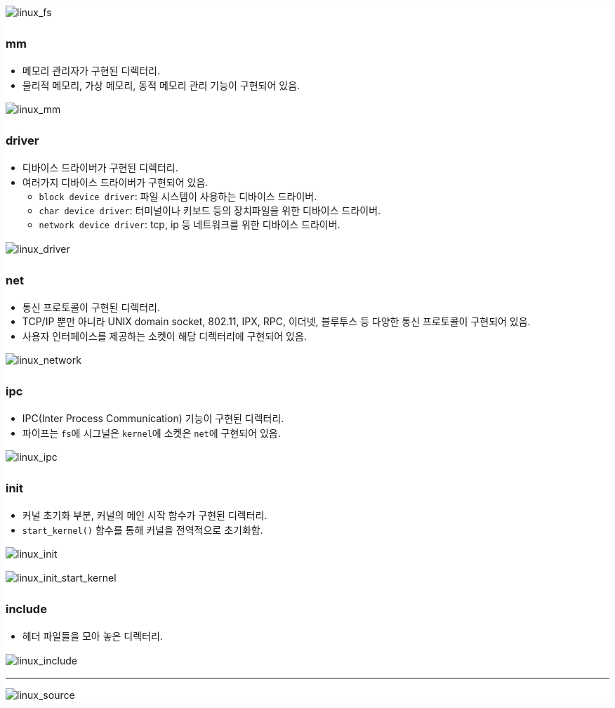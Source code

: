 ![linux_fs](https://user-images.githubusercontent.com/39883609/209547391-9a5e069d-476f-42f1-b339-ac94b015ad3d.png)

### **mm**

- 메모리 관리자가 구현된 디렉터리.
- 물리적 메모리, 가상 메모리, 동적 메모리 관리 기능이 구현되어 있음.

![linux_mm](https://user-images.githubusercontent.com/39883609/209547655-1faf173a-ae42-4fe3-9070-8225d7816f1e.png)

### **driver**

- 디바이스 드라이버가 구현된 디렉터리.
- 여러가지 디바이스 드라이버가 구현되어 있음.
  - `block device driver`: 파일 시스템이 사용하는 디바이스 드라이버.
  - `char device driver`: 터미널이나 키보드 등의 장치파일을 위한 디바이스 드라이버.
  - `network device driver`: tcp, ip 등 네트워크를 위한 디바이스 드라이버.

![linux_driver](https://user-images.githubusercontent.com/39883609/209547943-f5f6a0a0-91b3-418d-b7a9-1e8cad420244.png)

### **net**

- 통신 프로토콜이 구현된 디렉터리.
- TCP/IP 뿐만 아니라 UNIX domain socket, 802.11, IPX, RPC, 이더넷, 블루투스 등 다양한 통신 프로토콜이 구현되어 있음.
- 사용자 인터페이스를 제공하는 소켓이 해당 디렉터리에 구현되어 있음.

![linux_network](https://user-images.githubusercontent.com/39883609/209548181-32ac6084-4fc5-4f6f-9da5-cbe2b83427d3.png)

### **ipc**

- IPC(Inter Process Communication) 기능이 구현된 디렉터리.
- 파이프는 `fs`에 시그널은 `kernel`에 소켓은 `net`에 구현되어 있음.

![linux_ipc](https://user-images.githubusercontent.com/39883609/209548305-7dde0d7b-5f64-4ec7-978b-06b74acee7c5.png)

### **init**

- 커널 초기화 부분, 커널의 메인 시작 함수가 구현된 디렉터리.
- `start_kernel()` 함수를 통해 커널을 전역적으로 초기화함.

![linux_init](https://user-images.githubusercontent.com/39883609/209548542-5756ba6a-7c12-460d-9b3f-f2716238bb02.png)

![linux_init_start_kernel](https://user-images.githubusercontent.com/39883609/209548512-e91b5eb9-4d23-469f-975f-9cfc3312e2da.png)

### **include**

- 헤더 파일들을 모아 놓은 디렉터리.

![linux_include](https://user-images.githubusercontent.com/39883609/209548613-bcd45c2e-fc41-47eb-8656-7a28cc9b54f3.png)

---

![linux_source](https://user-images.githubusercontent.com/39883609/209545887-d9cc7cb8-c6cc-4961-bbdf-d452698163d4.png)
